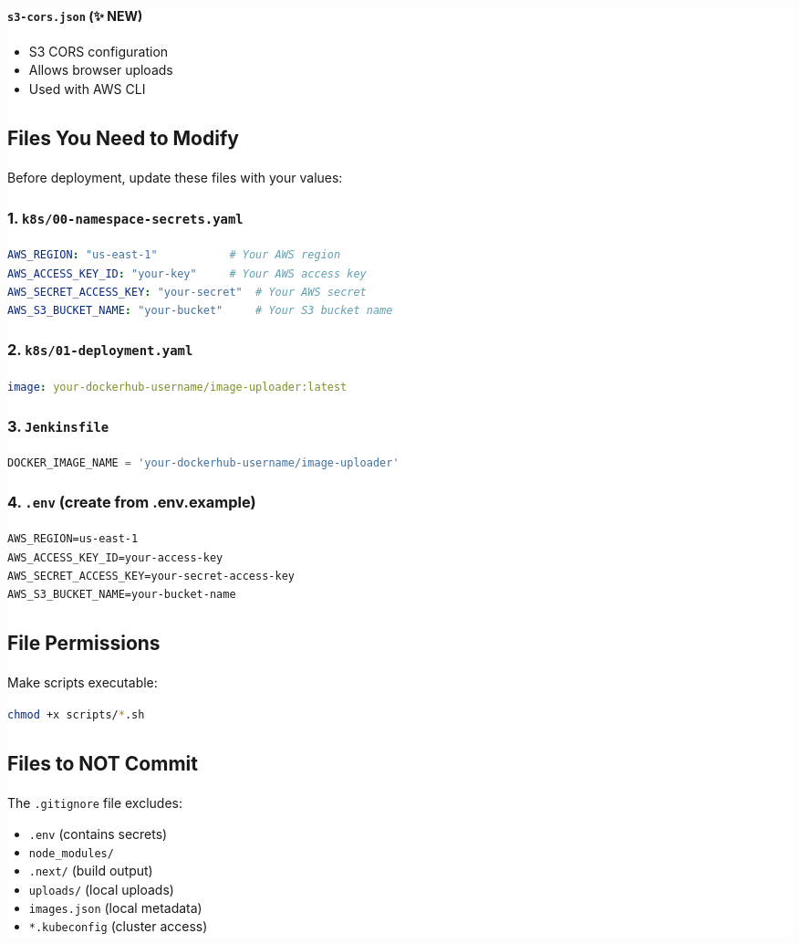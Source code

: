 #### `s3-cors.json` (✨ NEW)
- S3 CORS configuration
- Allows browser uploads
- Used with AWS CLI

## Files You Need to Modify

Before deployment, update these files with your values:

### 1. `k8s/00-namespace-secrets.yaml`
```yaml
AWS_REGION: "us-east-1"           # Your AWS region
AWS_ACCESS_KEY_ID: "your-key"     # Your AWS access key
AWS_SECRET_ACCESS_KEY: "your-secret"  # Your AWS secret
AWS_S3_BUCKET_NAME: "your-bucket"     # Your S3 bucket name
```

### 2. `k8s/01-deployment.yaml`
```yaml
image: your-dockerhub-username/image-uploader:latest
```

### 3. `Jenkinsfile`
```groovy
DOCKER_IMAGE_NAME = 'your-dockerhub-username/image-uploader'
```

### 4. `.env` (create from .env.example)
```env
AWS_REGION=us-east-1
AWS_ACCESS_KEY_ID=your-access-key
AWS_SECRET_ACCESS_KEY=your-secret-access-key
AWS_S3_BUCKET_NAME=your-bucket-name
```

## File Permissions

Make scripts executable:
```bash
chmod +x scripts/*.sh
```

## Files to NOT Commit

The `.gitignore` file excludes:
- `.env` (contains secrets)
- `node_modules/`
- `.next/` (build output)
- `uploads/` (local uploads)
- `images.json` (local metadata)
- `*.kubeconfig` (cluster access)
